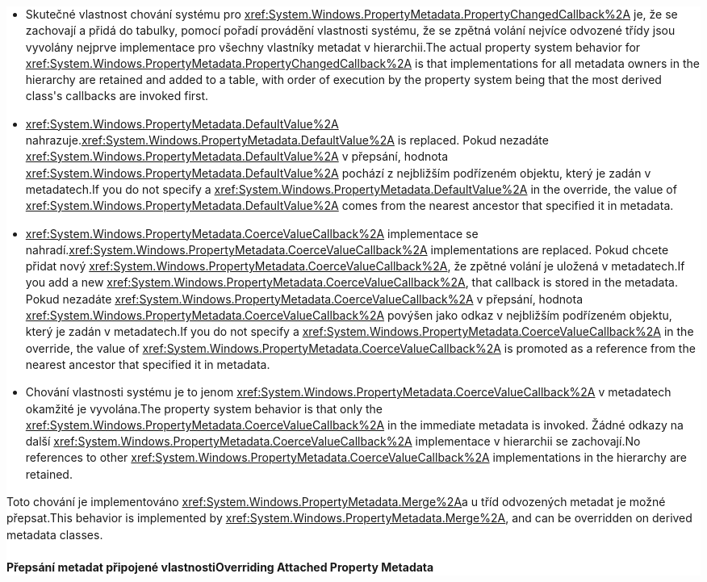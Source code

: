 - <span data-ttu-id="60e1d-168">Skutečné vlastnost chování systému pro <xref:System.Windows.PropertyMetadata.PropertyChangedCallback%2A> je, že se zachovají a přidá do tabulky, pomocí pořadí provádění vlastnosti systému, že se zpětná volání nejvíce odvozené třídy jsou vyvolány nejprve implementace pro všechny vlastníky metadat v hierarchii.</span><span class="sxs-lookup"><span data-stu-id="60e1d-168">The actual property system behavior for <xref:System.Windows.PropertyMetadata.PropertyChangedCallback%2A> is that implementations for all metadata owners in the hierarchy are retained and added to a table, with order of execution by the property system being that the most derived class's callbacks are invoked first.</span></span>  
  
- <span data-ttu-id="60e1d-169"><xref:System.Windows.PropertyMetadata.DefaultValue%2A> nahrazuje.</span><span class="sxs-lookup"><span data-stu-id="60e1d-169"><xref:System.Windows.PropertyMetadata.DefaultValue%2A> is replaced.</span></span> <span data-ttu-id="60e1d-170">Pokud nezadáte <xref:System.Windows.PropertyMetadata.DefaultValue%2A> v přepsání, hodnota <xref:System.Windows.PropertyMetadata.DefaultValue%2A> pochází z nejbližším podřízeném objektu, který je zadán v metadatech.</span><span class="sxs-lookup"><span data-stu-id="60e1d-170">If you do not specify a <xref:System.Windows.PropertyMetadata.DefaultValue%2A> in the override, the value of <xref:System.Windows.PropertyMetadata.DefaultValue%2A> comes from the nearest ancestor that specified it in metadata.</span></span>  
  
- <span data-ttu-id="60e1d-171"><xref:System.Windows.PropertyMetadata.CoerceValueCallback%2A> implementace se nahradí.</span><span class="sxs-lookup"><span data-stu-id="60e1d-171"><xref:System.Windows.PropertyMetadata.CoerceValueCallback%2A> implementations are replaced.</span></span> <span data-ttu-id="60e1d-172">Pokud chcete přidat nový <xref:System.Windows.PropertyMetadata.CoerceValueCallback%2A>, že zpětné volání je uložená v metadatech.</span><span class="sxs-lookup"><span data-stu-id="60e1d-172">If you add a new <xref:System.Windows.PropertyMetadata.CoerceValueCallback%2A>, that callback is stored in the metadata.</span></span> <span data-ttu-id="60e1d-173">Pokud nezadáte <xref:System.Windows.PropertyMetadata.CoerceValueCallback%2A> v přepsání, hodnota <xref:System.Windows.PropertyMetadata.CoerceValueCallback%2A> povýšen jako odkaz v nejbližším podřízeném objektu, který je zadán v metadatech.</span><span class="sxs-lookup"><span data-stu-id="60e1d-173">If you do not specify a <xref:System.Windows.PropertyMetadata.CoerceValueCallback%2A> in the override, the value of <xref:System.Windows.PropertyMetadata.CoerceValueCallback%2A> is promoted as a reference from the nearest ancestor that specified it in metadata.</span></span>  
  
- <span data-ttu-id="60e1d-174">Chování vlastnosti systému je to jenom <xref:System.Windows.PropertyMetadata.CoerceValueCallback%2A> v metadatech okamžité je vyvolána.</span><span class="sxs-lookup"><span data-stu-id="60e1d-174">The property system behavior is that only the <xref:System.Windows.PropertyMetadata.CoerceValueCallback%2A> in the immediate metadata is invoked.</span></span> <span data-ttu-id="60e1d-175">Žádné odkazy na další <xref:System.Windows.PropertyMetadata.CoerceValueCallback%2A> implementace v hierarchii se zachovají.</span><span class="sxs-lookup"><span data-stu-id="60e1d-175">No references to other <xref:System.Windows.PropertyMetadata.CoerceValueCallback%2A> implementations in the hierarchy are retained.</span></span>  
  
 <span data-ttu-id="60e1d-176">Toto chování je implementováno <xref:System.Windows.PropertyMetadata.Merge%2A>a u tříd odvozených metadat je možné přepsat.</span><span class="sxs-lookup"><span data-stu-id="60e1d-176">This behavior is implemented by <xref:System.Windows.PropertyMetadata.Merge%2A>, and can be overridden on derived metadata classes.</span></span>  
  
#### <a name="overriding-attached-property-metadata"></a><span data-ttu-id="60e1d-177">Přepsání metadat připojené vlastnosti</span><span class="sxs-lookup"><span data-stu-id="60e1d-177">Overriding Attached Property Metadata</span></span>  